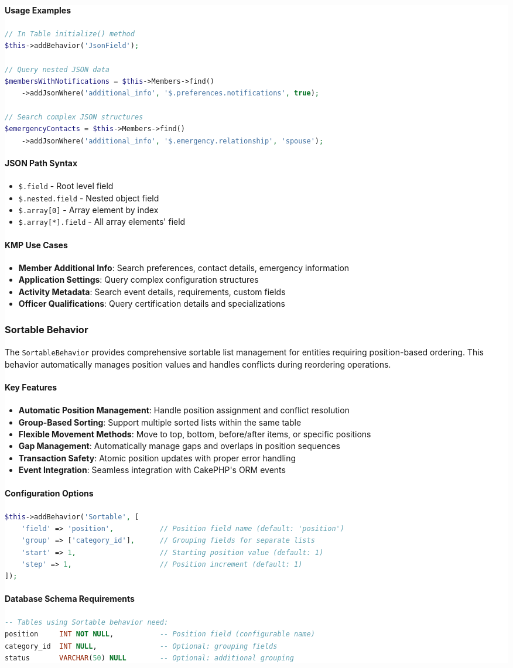 #### Usage Examples
```php
// In Table initialize() method  
$this->addBehavior('JsonField');

// Query nested JSON data
$membersWithNotifications = $this->Members->find()
    ->addJsonWhere('additional_info', '$.preferences.notifications', true);

// Search complex JSON structures
$emergencyContacts = $this->Members->find()
    ->addJsonWhere('additional_info', '$.emergency.relationship', 'spouse');
```

#### JSON Path Syntax
- `$.field` - Root level field
- `$.nested.field` - Nested object field  
- `$.array[0]` - Array element by index
- `$.array[*].field` - All array elements' field

#### KMP Use Cases
- **Member Additional Info**: Search preferences, contact details, emergency information
- **Application Settings**: Query complex configuration structures
- **Activity Metadata**: Search event details, requirements, custom fields
- **Officer Qualifications**: Query certification details and specializations

### Sortable Behavior

The `SortableBehavior` provides comprehensive sortable list management for entities requiring position-based ordering. This behavior automatically manages position values and handles conflicts during reordering operations.

#### Key Features
- **Automatic Position Management**: Handle position assignment and conflict resolution
- **Group-Based Sorting**: Support multiple sorted lists within the same table
- **Flexible Movement Methods**: Move to top, bottom, before/after items, or specific positions
- **Gap Management**: Automatically manage gaps and overlaps in position sequences
- **Transaction Safety**: Atomic position updates with proper error handling
- **Event Integration**: Seamless integration with CakePHP's ORM events

#### Configuration Options
```php
$this->addBehavior('Sortable', [
    'field' => 'position',           // Position field name (default: 'position')
    'group' => ['category_id'],      // Grouping fields for separate lists
    'start' => 1,                    // Starting position value (default: 1)  
    'step' => 1,                     // Position increment (default: 1)
]);
```

#### Database Schema Requirements
```sql
-- Tables using Sortable behavior need:
position     INT NOT NULL,           -- Position field (configurable name)
category_id  INT NULL,               -- Optional: grouping fields
status       VARCHAR(50) NULL        -- Optional: additional grouping
```
